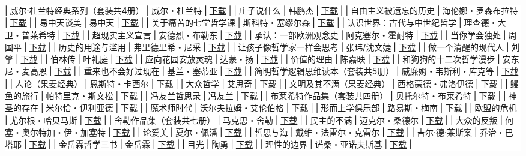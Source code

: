 | 威尔·杜兰特经典系列（套装共4册） | 威尔・杜兰特 | [下载](https://url89.ctfile.com/f/31084289-1375509931-1e8eab?p=8866) |
| 庄子说什么 | 韩鹏杰 | [下载](https://url89.ctfile.com/f/31084289-1375510207-fca323?p=8866) |
| 自由主义被遗忘的历史 | 海伦娜・罗森布拉特 | [下载](https://url89.ctfile.com/f/31084289-1375510303-b7bcd2?p=8866) |
| 易中天谈美 | 易中天 | [下载](https://url89.ctfile.com/f/31084289-1375510363-f6a67e?p=8866) |
| 关于痛苦的七堂哲学课 | 斯科特・塞缪尔森 | [下载](https://url89.ctfile.com/f/31084289-1375510948-7b1f45?p=8866) |
| 认识世界：古代与中世纪哲学 | 理查德・大卫・普莱希特 | [下载](https://url89.ctfile.com/f/31084289-1375511017-ad42d5?p=8866) |
| 超现实主义宣言 | 安德烈・布勒东 | [下载](https://url89.ctfile.com/f/31084289-1375511032-8e425b?p=8866) |
| 承认：一部欧洲观念史 | 阿克塞尔・霍耐特 | [下载](https://url89.ctfile.com/f/31084289-1375511263-1a153b?p=8866) |
| 当你学会独处 | 周国平 | [下载](https://url89.ctfile.com/f/31084289-1375511314-f0d8b4?p=8866) |
| 历史的用途与滥用 | 弗里德里希・尼采 | [下载](https://url89.ctfile.com/f/31084289-1375511311-2780e8?p=8866) |
| 让孩子像哲学家一样会思考 | 张玮/沈文婕 | [下载](https://url89.ctfile.com/f/31084289-1375511395-00f7ab?p=8866) |
| 做一个清醒的现代人 | 刘擎 | [下载](https://url89.ctfile.com/f/31084289-1375511419-5571b1?p=8866) |
| 伯林传 | 叶礼庭 | [下载](https://url89.ctfile.com/f/31084289-1375512067-e53a08?p=8866) |
| 应向花园安放灵魂 | 达蒙・扬 | [下载](https://url89.ctfile.com/f/31084289-1375512184-8c90b3?p=8866) |
| 价值的理由 | 陈嘉映 | [下载](https://url89.ctfile.com/f/31084289-1375512478-959447?p=8866) |
| 和狗狗的十二次哲学漫步 | 安东尼・麦高恩 | [下载](https://url89.ctfile.com/f/31084289-1375512505-d10692?p=8866) |
| 重来也不会好过现在 | 基兰・塞蒂亚 | [下载](https://url89.ctfile.com/f/31084289-1375513138-ab2d02?p=8866) |
| 简明哲学逻辑思维读本（套装共5册） | 威廉姆・韦斯利・库克等 | [下载](https://url89.ctfile.com/f/31084289-1375513669-9bcbcb?p=8866) |
| 人论（果麦经典） | 恩斯特・卡西尔 | [下载](https://url89.ctfile.com/f/31084289-1375513714-66cf91?p=8866) |
| 大众哲学 | 艾思奇 | [下载](https://url89.ctfile.com/f/31084289-1357004557-14bc8a?p=8866) |
| 文明及其不满（果麦经典） | 西格蒙德・弗洛伊德 | [下载](https://url89.ctfile.com/f/31084289-1357004269-ea87b0?p=8866) |
| 鳗鱼的旅行 | 帕特里克・斯文松 | [下载](https://url89.ctfile.com/f/31084289-1357004113-be523b?p=8866) |
| 冯友兰哲思录 | 冯友兰 | [下载](https://url89.ctfile.com/f/31084289-1357004101-553863?p=8866) |
| 布莱希特作品集（套装共四册） | 贝托尔特・布莱希特 | [下载](https://url89.ctfile.com/f/31084289-1357004098-26f5ec?p=8866) |
| 神圣的存在 | 米尔恰・伊利亚德 | [下载](https://url89.ctfile.com/f/31084289-1357004041-899065?p=8866) |
| 魔术师时代 | 沃尔夫拉姆・艾伦伯格 | [下载](https://url89.ctfile.com/f/31084289-1357003984-f36531?p=8866) |
| 形而上学俱乐部 | 路易斯・梅南 | [下载](https://url89.ctfile.com/f/31084289-1357003579-09071b?p=8866) |
| 欧盟的危机 | 尤尔根・哈贝马斯 | [下载](https://url89.ctfile.com/f/31084289-1357003513-5860cb?p=8866) |
| 舍勒作品集（套装共七册） | 马克思・舍勒 | [下载](https://url89.ctfile.com/f/31084289-1357003123-717cf7?p=8866) |
| 民主的不满 | 迈克尔・桑德尔 | [下载](https://url89.ctfile.com/f/31084289-1357002877-aa1c66?p=8866) |
| 大众的反叛 | 何塞・奥尔特加・伊・加塞特 | [下载](https://url89.ctfile.com/f/31084289-1357002775-9ae93e?p=8866) |
| 论爱美 | 夏尔・佩潘 | [下载](https://url89.ctfile.com/f/31084289-1357002430-c3c70e?p=8866) |
| 哲思与海 | 戴维・法雷尔・克雷尔 | [下载](https://url89.ctfile.com/f/31084289-1357002301-f41798?p=8866) |
| 吉尔·德·莱斯案 | 乔治・巴塔耶 | [下载](https://url89.ctfile.com/f/31084289-1357002133-819abb?p=8866) |
| 金岳霖哲学三书 | 金岳霖 | [下载](https://url89.ctfile.com/f/31084289-1357001944-360496?p=8866) |
| 目光 | 陶勇 | [下载](https://url89.ctfile.com/f/31084289-1357001896-8e67ee?p=8866) |
| 理性的边界 | 诺桑・亚诺夫斯基 | [下载](https://url89.ctfile.com/f/31084289-1357001614-cc8dce?p=8866) |
